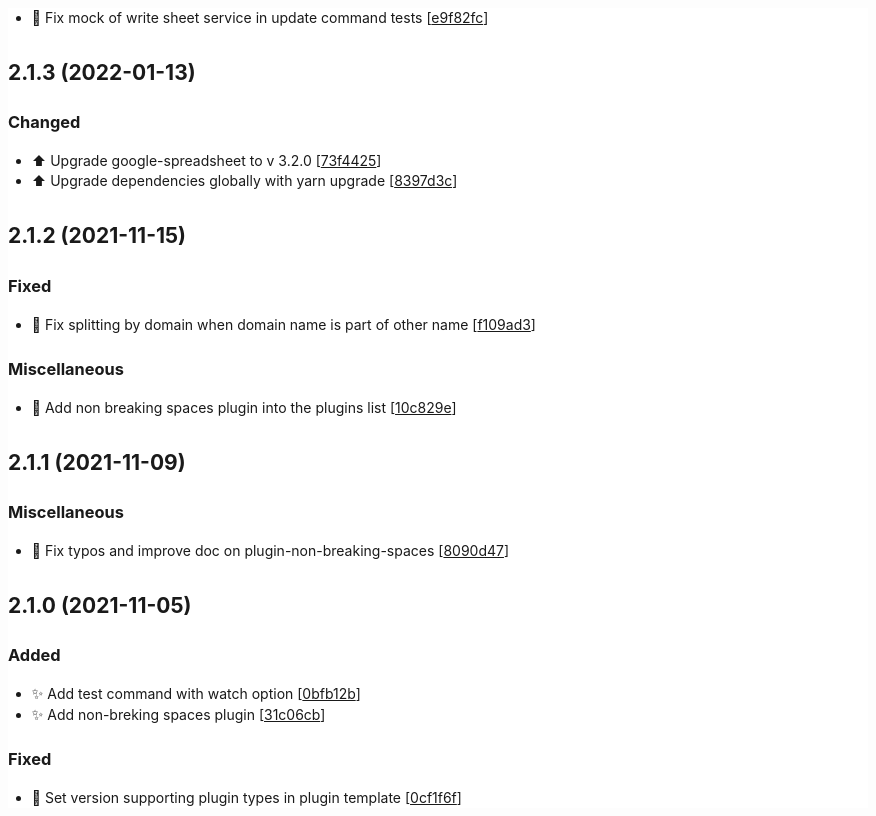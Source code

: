 - 🤡 Fix mock of write sheet service in update command tests [[e9f82fc](https://github.com/AckeeCZ/lokse/commit/e9f82fc68eaa1f27b214745b6568a7bfd7c3a09c)]

<a name="2.1.3"></a>

## 2.1.3 (2022-01-13)

### Changed

- ⬆️ Upgrade google-spreadsheet to v 3.2.0 [[73f4425](https://github.com/AckeeCZ/lokse/commit/73f442520b66e53fcc7db05759dd77d002b8b99e)]
- ⬆️ Upgrade dependencies globally with yarn upgrade [[8397d3c](https://github.com/AckeeCZ/lokse/commit/8397d3c5647073695e52f60a58aa8265cf2c8c62)]

<a name="2.1.2"></a>

## 2.1.2 (2021-11-15)

### Fixed

- 🐛 Fix splitting by domain when domain name is part of other name [[f109ad3](https://github.com/AckeeCZ/lokse/commit/f109ad3509131b4f8722df34a5034b520d054557)]

### Miscellaneous

- 📝 Add non breaking spaces plugin into the plugins list [[10c829e](https://github.com/AckeeCZ/lokse/commit/10c829eb4622270347d70f44d8b513ac0243dfd7)]

<a name="2.1.1"></a>

## 2.1.1 (2021-11-09)

### Miscellaneous

- 📝 Fix typos and improve doc on plugin-non-breaking-spaces [[8090d47](https://github.com/AckeeCZ/lokse/commit/8090d47b244945cb3cb14cb81002b6a977ad6913)]

<a name="2.1.0"></a>

## 2.1.0 (2021-11-05)

### Added

- ✨ Add test command with watch option [[0bfb12b](https://github.com/AckeeCZ/lokse/commit/0bfb12bf3210d3ac7282e83076ec1d9934fbfacd)]
- ✨ Add non-breking spaces plugin [[31c06cb](https://github.com/AckeeCZ/lokse/commit/31c06cb21f0717a218db247533c8e3cd49f57013)]

### Fixed

- 🐛 Set version supporting plugin types in plugin template [[0cf1f6f](https://github.com/AckeeCZ/lokse/commit/0cf1f6fc7e8a026aec207f6b74731e9d65f77b4a)]
